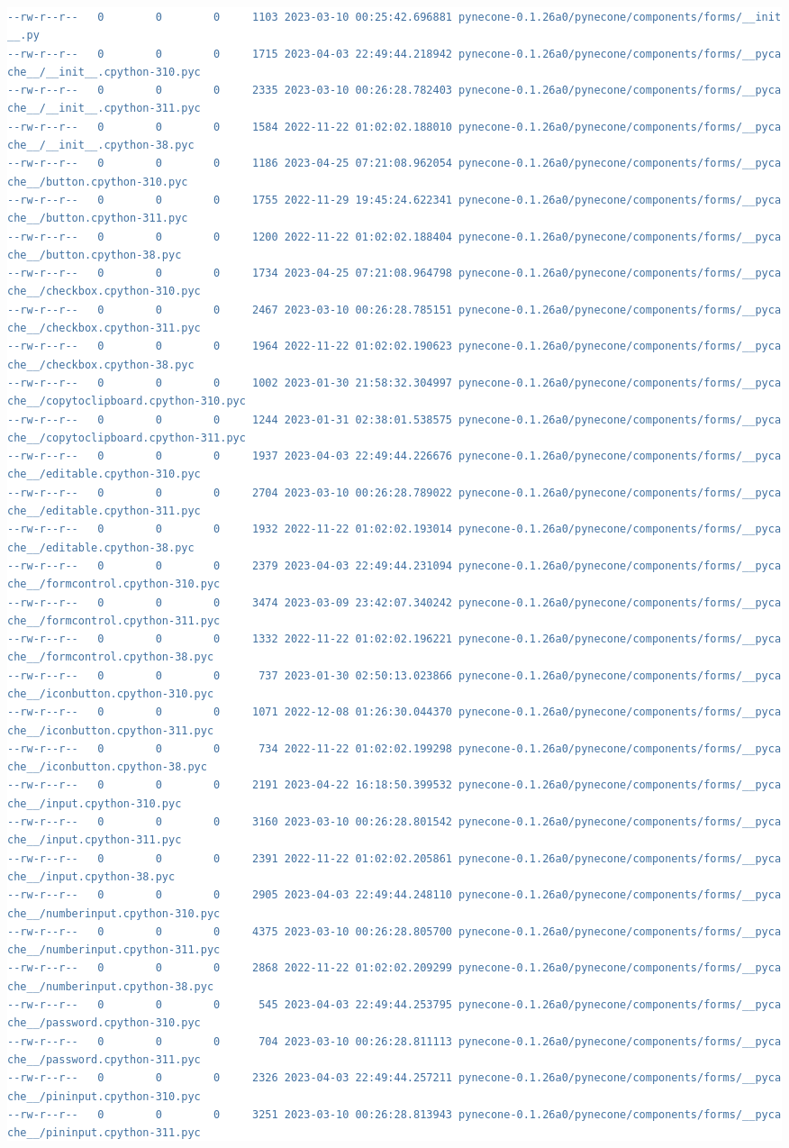 ```diff
--rw-r--r--   0        0        0     1103 2023-03-10 00:25:42.696881 pynecone-0.1.26a0/pynecone/components/forms/__init__.py
--rw-r--r--   0        0        0     1715 2023-04-03 22:49:44.218942 pynecone-0.1.26a0/pynecone/components/forms/__pycache__/__init__.cpython-310.pyc
--rw-r--r--   0        0        0     2335 2023-03-10 00:26:28.782403 pynecone-0.1.26a0/pynecone/components/forms/__pycache__/__init__.cpython-311.pyc
--rw-r--r--   0        0        0     1584 2022-11-22 01:02:02.188010 pynecone-0.1.26a0/pynecone/components/forms/__pycache__/__init__.cpython-38.pyc
--rw-r--r--   0        0        0     1186 2023-04-25 07:21:08.962054 pynecone-0.1.26a0/pynecone/components/forms/__pycache__/button.cpython-310.pyc
--rw-r--r--   0        0        0     1755 2022-11-29 19:45:24.622341 pynecone-0.1.26a0/pynecone/components/forms/__pycache__/button.cpython-311.pyc
--rw-r--r--   0        0        0     1200 2022-11-22 01:02:02.188404 pynecone-0.1.26a0/pynecone/components/forms/__pycache__/button.cpython-38.pyc
--rw-r--r--   0        0        0     1734 2023-04-25 07:21:08.964798 pynecone-0.1.26a0/pynecone/components/forms/__pycache__/checkbox.cpython-310.pyc
--rw-r--r--   0        0        0     2467 2023-03-10 00:26:28.785151 pynecone-0.1.26a0/pynecone/components/forms/__pycache__/checkbox.cpython-311.pyc
--rw-r--r--   0        0        0     1964 2022-11-22 01:02:02.190623 pynecone-0.1.26a0/pynecone/components/forms/__pycache__/checkbox.cpython-38.pyc
--rw-r--r--   0        0        0     1002 2023-01-30 21:58:32.304997 pynecone-0.1.26a0/pynecone/components/forms/__pycache__/copytoclipboard.cpython-310.pyc
--rw-r--r--   0        0        0     1244 2023-01-31 02:38:01.538575 pynecone-0.1.26a0/pynecone/components/forms/__pycache__/copytoclipboard.cpython-311.pyc
--rw-r--r--   0        0        0     1937 2023-04-03 22:49:44.226676 pynecone-0.1.26a0/pynecone/components/forms/__pycache__/editable.cpython-310.pyc
--rw-r--r--   0        0        0     2704 2023-03-10 00:26:28.789022 pynecone-0.1.26a0/pynecone/components/forms/__pycache__/editable.cpython-311.pyc
--rw-r--r--   0        0        0     1932 2022-11-22 01:02:02.193014 pynecone-0.1.26a0/pynecone/components/forms/__pycache__/editable.cpython-38.pyc
--rw-r--r--   0        0        0     2379 2023-04-03 22:49:44.231094 pynecone-0.1.26a0/pynecone/components/forms/__pycache__/formcontrol.cpython-310.pyc
--rw-r--r--   0        0        0     3474 2023-03-09 23:42:07.340242 pynecone-0.1.26a0/pynecone/components/forms/__pycache__/formcontrol.cpython-311.pyc
--rw-r--r--   0        0        0     1332 2022-11-22 01:02:02.196221 pynecone-0.1.26a0/pynecone/components/forms/__pycache__/formcontrol.cpython-38.pyc
--rw-r--r--   0        0        0      737 2023-01-30 02:50:13.023866 pynecone-0.1.26a0/pynecone/components/forms/__pycache__/iconbutton.cpython-310.pyc
--rw-r--r--   0        0        0     1071 2022-12-08 01:26:30.044370 pynecone-0.1.26a0/pynecone/components/forms/__pycache__/iconbutton.cpython-311.pyc
--rw-r--r--   0        0        0      734 2022-11-22 01:02:02.199298 pynecone-0.1.26a0/pynecone/components/forms/__pycache__/iconbutton.cpython-38.pyc
--rw-r--r--   0        0        0     2191 2023-04-22 16:18:50.399532 pynecone-0.1.26a0/pynecone/components/forms/__pycache__/input.cpython-310.pyc
--rw-r--r--   0        0        0     3160 2023-03-10 00:26:28.801542 pynecone-0.1.26a0/pynecone/components/forms/__pycache__/input.cpython-311.pyc
--rw-r--r--   0        0        0     2391 2022-11-22 01:02:02.205861 pynecone-0.1.26a0/pynecone/components/forms/__pycache__/input.cpython-38.pyc
--rw-r--r--   0        0        0     2905 2023-04-03 22:49:44.248110 pynecone-0.1.26a0/pynecone/components/forms/__pycache__/numberinput.cpython-310.pyc
--rw-r--r--   0        0        0     4375 2023-03-10 00:26:28.805700 pynecone-0.1.26a0/pynecone/components/forms/__pycache__/numberinput.cpython-311.pyc
--rw-r--r--   0        0        0     2868 2022-11-22 01:02:02.209299 pynecone-0.1.26a0/pynecone/components/forms/__pycache__/numberinput.cpython-38.pyc
--rw-r--r--   0        0        0      545 2023-04-03 22:49:44.253795 pynecone-0.1.26a0/pynecone/components/forms/__pycache__/password.cpython-310.pyc
--rw-r--r--   0        0        0      704 2023-03-10 00:26:28.811113 pynecone-0.1.26a0/pynecone/components/forms/__pycache__/password.cpython-311.pyc
--rw-r--r--   0        0        0     2326 2023-04-03 22:49:44.257211 pynecone-0.1.26a0/pynecone/components/forms/__pycache__/pininput.cpython-310.pyc
--rw-r--r--   0        0        0     3251 2023-03-10 00:26:28.813943 pynecone-0.1.26a0/pynecone/components/forms/__pycache__/pininput.cpython-311.pyc
```